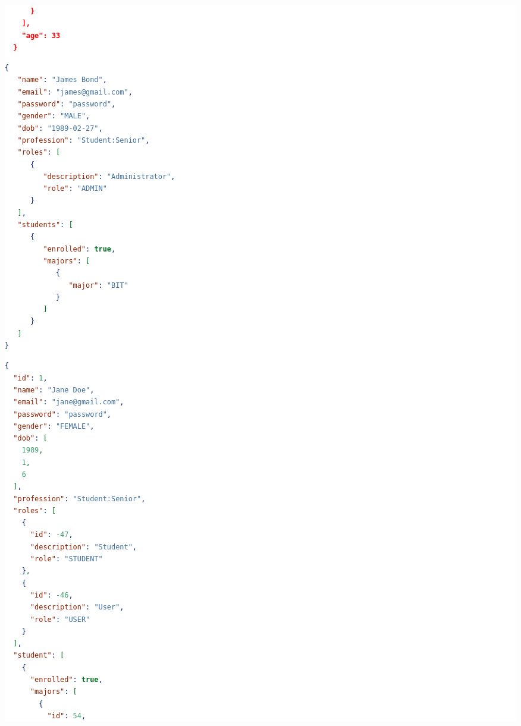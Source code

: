 ```json
      }
    ],
    "age": 33
  }
```


```json
{
   "name": "James Bond",
   "email": "james@gmail.com",
   "password": "password",
   "gender": "MALE",
   "dob": "1989-02-27",
   "profession": "Student:Senior",
   "roles": [
      {
         "description": "Administrator",
         "role": "ADMIN"
      }
   ],
   "students": [
      {
         "enrolled": true,
         "majors": [
            {
               "major": "BIT"
            }
         ]
      }
   ]
}
```

```json
{
  "id": 1,
  "name": "Jane Doe",
  "email": "jane@gmail.com",
  "password": "password",
  "gender": "FEMALE",
  "dob": [
    1989,
    1,
    6
  ],
  "profession": "Student:Senior",
  "roles": [
    {
      "id": -47,
      "description": "Student",
      "role": "STUDENT"
    },
    {
      "id": -46,
      "description": "User",
      "role": "USER"
    }
  ],
  "student": [
    {
      "enrolled": true,
      "majors": [
        {
          "id": 54,
```